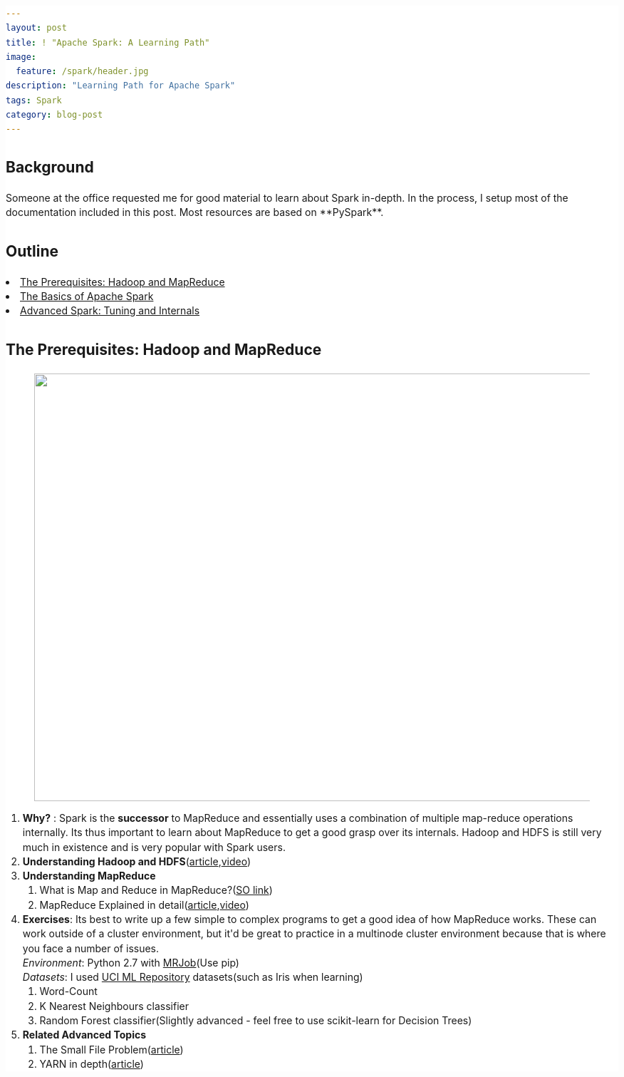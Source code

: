 ```yaml
---
layout: post
title: ! "Apache Spark: A Learning Path"
image:
  feature: /spark/header.jpg 
description: "Learning Path for Apache Spark"
tags: Spark
category: blog-post
---
```


<h2 id='intro'>Background</h2>
Someone at the office requested me for good material to learn about Spark in-depth. In the process, I setup most of the documentation included in this post. Most resources are based on **PySpark**.
 
<h2 id="outline">Outline</h2>
<li><a href="#hadoop">The Prerequisites: Hadoop and MapReduce</a></li>
<li><a href="#sparkbasics">The Basics of Apache Spark</a></li>
<li><a href="#sparkadvanced">Advanced Spark: Tuning and Internals</a></li>

<h2 id="hadoop">The Prerequisites: Hadoop and MapReduce</h2>

<figure>
    <center><a href="{{ site.url }}/images/spark/hadoop_mapred.jpg"><img src="{{ site.url }}/images/spark/hadoop_mapred.jpg" alt="" height="600px" width="800px" align="middle" /></a></center>
</figure>


1. **Why?** :  Spark is the **successor** to MapReduce and essentially uses a combination of multiple map-reduce operations internally. Its thus important to learn about MapReduce to get a good grasp over its internals. Hadoop and HDFS is still very much in existence and is very popular with Spark users. 
2. **Understanding Hadoop and HDFS**([article](http://www.thegeekstuff.com/2012/01/hadoop-hdfs-mapreduce-intro/),[video](https://www.youtube.com/watch?v=8bQBnBTGv0A))
3. **Understanding MapReduce**
	1. What is Map and Reduce in MapReduce?([SO link](https://stackoverflow.com/questions/28982/simple-explanation-of-mapreduce))
	2. MapReduce Explained in detail([article](http://ksat.me/map-reduce-a-really-simple-introduction-kloudo/),[video](https://www.youtube.com/watch?v=bcjSe0xCHbE))
4. **Exercises**: Its best to write up a few simple to complex programs to get a good idea of how MapReduce works. These can work outside of a cluster environment, but it'd be great to practice in a multinode cluster environment because that is where you face a number of issues.<br> 
*Environment*: Python 2.7 with [MRJob](https://github.com/Yelp/mrjob)(Use pip) <br>
*Datasets*: I used [UCI ML Repository](http://archive.ics.uci.edu/ml/) datasets(such as Iris when learning)
	1. Word-Count
	2. K Nearest Neighbours classifier
	3. Random Forest classifier(Slightly advanced - feel free to use scikit-learn for Decision Trees)
5. **Related Advanced Topics**
	1. The Small File Problem([article](http://inquidia.com/news-and-info/working-small-files-hadoop-part-1))
	2. YARN in depth([article](https://blog.cloudera.com/blog/2015/09/untangling-apache-hadoop-yarn-part-1/))
